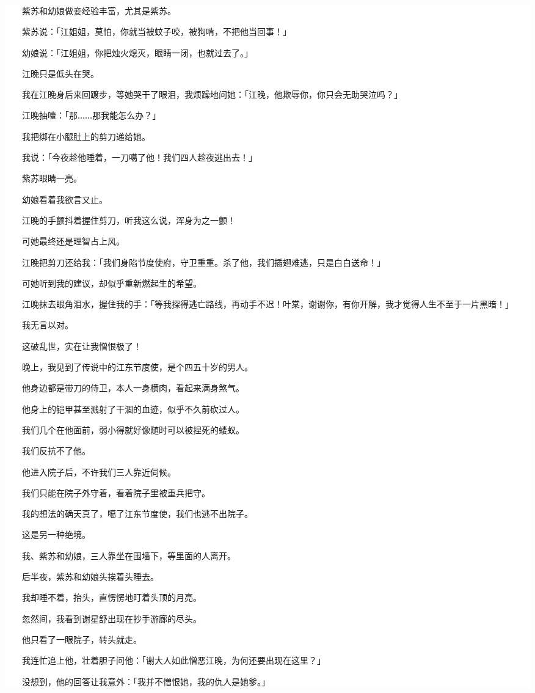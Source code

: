 &emsp;&emsp;紫苏和幼娘做妾经验丰富，尤其是紫苏。  
  
&emsp;&emsp;紫苏说：「江姐姐，莫怕，你就当被蚊子咬，被狗啃，不把他当回事！」  
  
&emsp;&emsp;幼娘说：「江姐姐，你把烛火熄灭，眼睛一闭，也就过去了。」  
  
&emsp;&emsp;江晚只是低头在哭。  
  
&emsp;&emsp;我在江晚身后来回踱步，等她哭干了眼泪，我烦躁地问她：「江晚，他欺辱你，你只会无助哭泣吗？」  
  
&emsp;&emsp;江晚抽噎：「那……那我能怎么办？」  
  
&emsp;&emsp;我把绑在小腿肚上的剪刀递给她。  
  
&emsp;&emsp;我说：「今夜趁他睡着，一刀噶了他！我们四人趁夜逃出去！」  
  
&emsp;&emsp;紫苏眼睛一亮。  
  
&emsp;&emsp;幼娘看着我欲言又止。  
  
&emsp;&emsp;江晚的手颤抖着握住剪刀，听我这么说，浑身为之一颤！  
  
&emsp;&emsp;可她最终还是理智占上风。  
  
&emsp;&emsp;江晚把剪刀还给我：「我们身陷节度使府，守卫重重。杀了他，我们插翅难逃，只是白白送命！」  
  
&emsp;&emsp;可她听到我的建议，却似乎重新燃起生的希望。  
  
&emsp;&emsp;江晚抹去眼角泪水，握住我的手：「等我探得逃亡路线，再动手不迟！叶棠，谢谢你，有你开解，我才觉得人生不至于一片黑暗！」  
  
&emsp;&emsp;我无言以对。  
  
&emsp;&emsp;这破乱世，实在让我憎恨极了！  
  
&emsp;&emsp;晚上，我见到了传说中的江东节度使，是个四五十岁的男人。  
  
&emsp;&emsp;他身边都是带刀的侍卫，本人一身横肉，看起来满身煞气。  
  
&emsp;&emsp;他身上的铠甲甚至溅射了干涸的血迹，似乎不久前砍过人。  
  
&emsp;&emsp;我们几个在他面前，弱小得就好像随时可以被捏死的蝼蚁。  
  
&emsp;&emsp;我们反抗不了他。  
  
&emsp;&emsp;他进入院子后，不许我们三人靠近伺候。  
  
&emsp;&emsp;我们只能在院子外守着，看着院子里被重兵把守。  
  
&emsp;&emsp;我的想法的确天真了，噶了江东节度使，我们也逃不出院子。  
  
&emsp;&emsp;这是另一种绝境。  
  
&emsp;&emsp;我、紫苏和幼娘，三人靠坐在围墙下，等里面的人离开。  
  
&emsp;&emsp;后半夜，紫苏和幼娘头挨着头睡去。  
  
&emsp;&emsp;我却睡不着，抬头，直愣愣地盯着头顶的月亮。  
  
&emsp;&emsp;忽然间，我看到谢星舒出现在抄手游廊的尽头。  
  
&emsp;&emsp;他只看了一眼院子，转头就走。  
  
&emsp;&emsp;我连忙追上他，壮着胆子问他：「谢大人如此憎恶江晚，为何还要出现在这里？」  
  
&emsp;&emsp;没想到，他的回答让我意外：「我并不憎恨她，我的仇人是她爹。」  
  